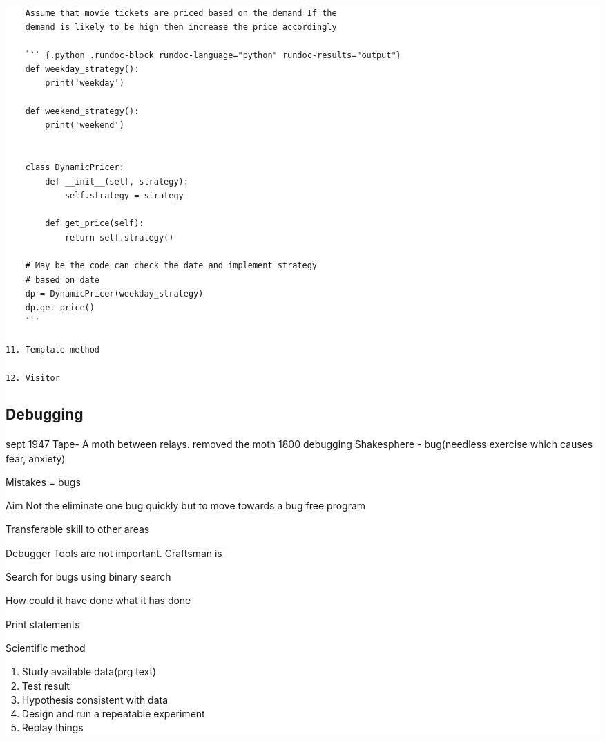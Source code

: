         Assume that movie tickets are priced based on the demand If the
        demand is likely to be high then increase the price accordingly

        ``` {.python .rundoc-block rundoc-language="python" rundoc-results="output"}
        def weekday_strategy():
            print('weekday')

        def weekend_strategy():
            print('weekend')


        class DynamicPricer:
            def __init__(self, strategy):
                self.strategy = strategy

            def get_price(self):
                return self.strategy()

        # May be the code can check the date and implement strategy
        # based on date
        dp = DynamicPricer(weekday_strategy)
        dp.get_price()
        ```

    11. Template method

    12. Visitor

Debugging
---------

sept 1947 Tape- A moth between relays. removed the moth 1800 debugging
Shakesphere - bug(needless exercise which causes fear, anxiety)

Mistakes = bugs

Aim Not the eliminate one bug quickly but to move towards a bug free
program

Transferable skill to other areas

Debugger Tools are not important. Craftsman is

Search for bugs using binary search

How could it have done what it has done

Print statements

Scientific method

1.  Study available data(prg text)
2.  Test result
3.  Hypothesis consistent with data
4.  Design and run a repeatable experiment
5.  Replay things
